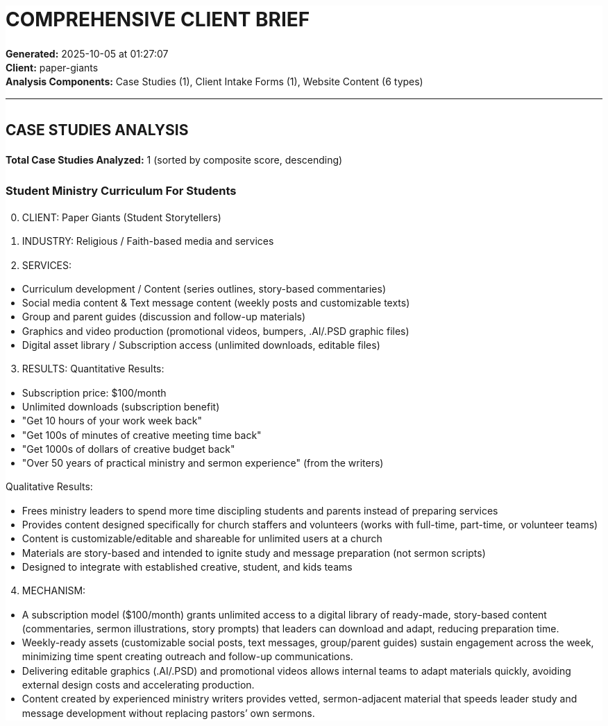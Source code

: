 # COMPREHENSIVE CLIENT BRIEF

**Generated:** 2025-10-05 at 01:27:07\
**Client:** paper-giants\
**Analysis Components:** Case Studies (1), Client Intake Forms (1), Website Content (6 types)

---

## CASE STUDIES ANALYSIS

**Total Case Studies Analyzed:** 1 (sorted by composite score, descending)

### Student Ministry Curriculum For Students

0. CLIENT: Paper Giants (Student Storytellers)

1. INDUSTRY: Religious / Faith-based media and services

2. SERVICES:
- Curriculum development / Content (series outlines, story-based commentaries)
- Social media content & Text message content (weekly posts and customizable texts)
- Group and parent guides (discussion and follow-up materials)
- Graphics and video production (promotional videos, bumpers, .AI/.PSD graphic files)
- Digital asset library / Subscription access (unlimited downloads, editable files)

3. RESULTS:
Quantitative Results:
- Subscription price: $100/month
- Unlimited downloads (subscription benefit)
- "Get 10 hours of your work week back"
- "Get 100s of minutes of creative meeting time back"
- "Get 1000s of dollars of creative budget back"
- "Over 50 years of practical ministry and sermon experience" (from the writers)

Qualitative Results:
- Frees ministry leaders to spend more time discipling students and parents instead of preparing services
- Provides content designed specifically for church staffers and volunteers (works with full-time, part-time, or volunteer teams)
- Content is customizable/editable and shareable for unlimited users at a church
- Materials are story-based and intended to ignite study and message preparation (not sermon scripts)
- Designed to integrate with established creative, student, and kids teams

4. MECHANISM:
- A subscription model ($100/month) grants unlimited access to a digital library of ready-made, story-based content (commentaries, sermon illustrations, story prompts) that leaders can download and adapt, reducing preparation time.
- Weekly-ready assets (customizable social posts, text messages, group/parent guides) sustain engagement across the week, minimizing time spent creating outreach and follow-up communications.
- Delivering editable graphics (.AI/.PSD) and promotional videos allows internal teams to adapt materials quickly, avoiding external design costs and accelerating production.
- Content created by experienced ministry writers provides vetted, sermon-adjacent material that speeds leader study and message development without replacing pastors’ own sermons.
